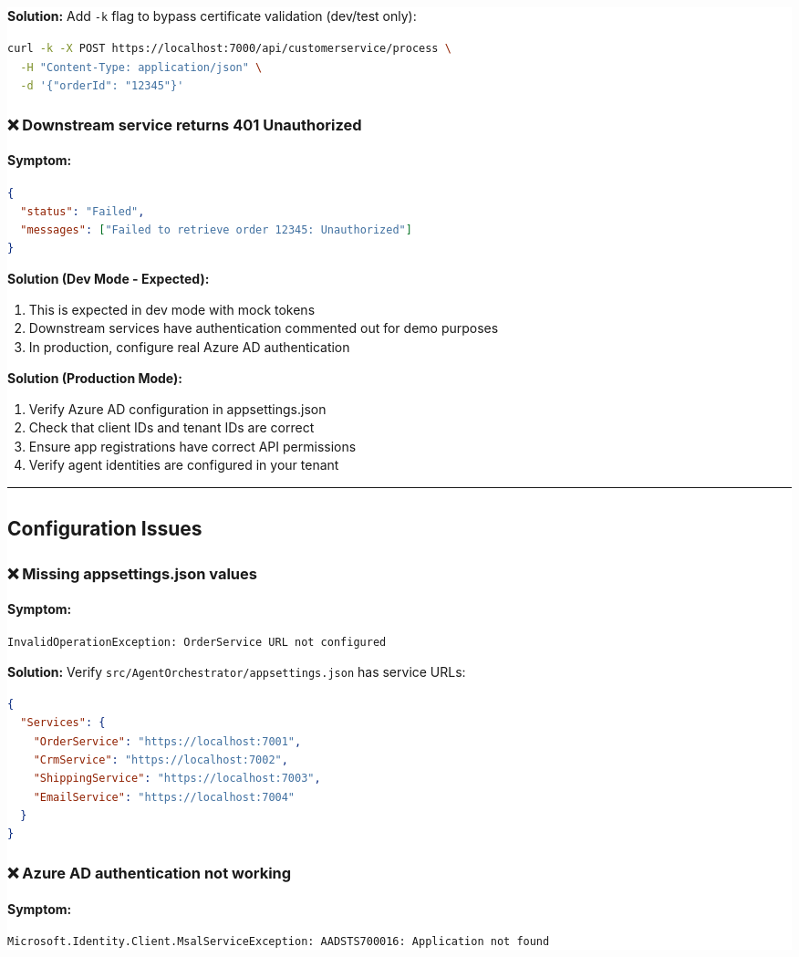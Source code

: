 **Solution:**
Add `-k` flag to bypass certificate validation (dev/test only):
```bash
curl -k -X POST https://localhost:7000/api/customerservice/process \
  -H "Content-Type: application/json" \
  -d '{"orderId": "12345"}'
```

### ❌ Downstream service returns 401 Unauthorized
**Symptom:**
```json
{
  "status": "Failed",
  "messages": ["Failed to retrieve order 12345: Unauthorized"]
}
```

**Solution (Dev Mode - Expected):**
1. This is expected in dev mode with mock tokens
2. Downstream services have authentication commented out for demo purposes
3. In production, configure real Azure AD authentication

**Solution (Production Mode):**
1. Verify Azure AD configuration in appsettings.json
2. Check that client IDs and tenant IDs are correct
3. Ensure app registrations have correct API permissions
4. Verify agent identities are configured in your tenant

---

## Configuration Issues

### ❌ Missing appsettings.json values
**Symptom:**
```
InvalidOperationException: OrderService URL not configured
```

**Solution:**
Verify `src/AgentOrchestrator/appsettings.json` has service URLs:
```json
{
  "Services": {
    "OrderService": "https://localhost:7001",
    "CrmService": "https://localhost:7002",
    "ShippingService": "https://localhost:7003",
    "EmailService": "https://localhost:7004"
  }
}
```

### ❌ Azure AD authentication not working
**Symptom:**
```
Microsoft.Identity.Client.MsalServiceException: AADSTS700016: Application not found
```
